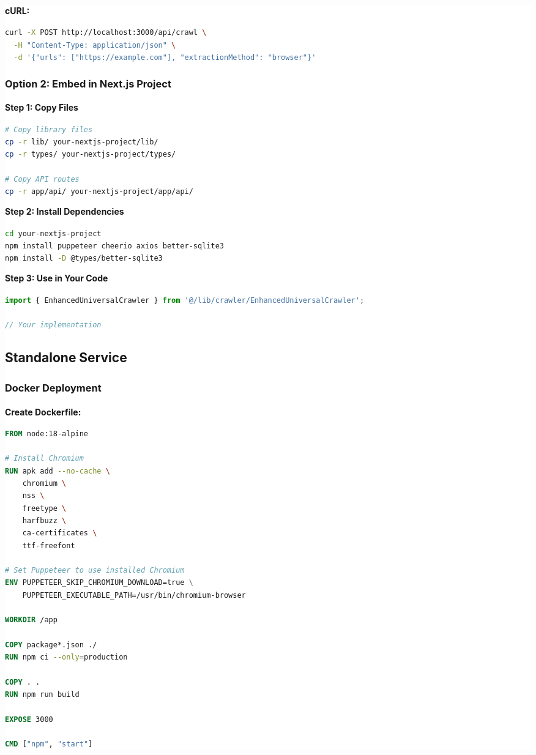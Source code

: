 **cURL:**
```bash
curl -X POST http://localhost:3000/api/crawl \
  -H "Content-Type: application/json" \
  -d '{"urls": ["https://example.com"], "extractionMethod": "browser"}'
```

### Option 2: Embed in Next.js Project

**Step 1: Copy Files**
```bash
# Copy library files
cp -r lib/ your-nextjs-project/lib/
cp -r types/ your-nextjs-project/types/

# Copy API routes
cp -r app/api/ your-nextjs-project/app/api/
```

**Step 2: Install Dependencies**
```bash
cd your-nextjs-project
npm install puppeteer cheerio axios better-sqlite3
npm install -D @types/better-sqlite3
```

**Step 3: Use in Your Code**
```typescript
import { EnhancedUniversalCrawler } from '@/lib/crawler/EnhancedUniversalCrawler';

// Your implementation
```

## Standalone Service

### Docker Deployment

**Create Dockerfile:**
```dockerfile
FROM node:18-alpine

# Install Chromium
RUN apk add --no-cache \
    chromium \
    nss \
    freetype \
    harfbuzz \
    ca-certificates \
    ttf-freefont

# Set Puppeteer to use installed Chromium
ENV PUPPETEER_SKIP_CHROMIUM_DOWNLOAD=true \
    PUPPETEER_EXECUTABLE_PATH=/usr/bin/chromium-browser

WORKDIR /app

COPY package*.json ./
RUN npm ci --only=production

COPY . .
RUN npm run build

EXPOSE 3000

CMD ["npm", "start"]
```
